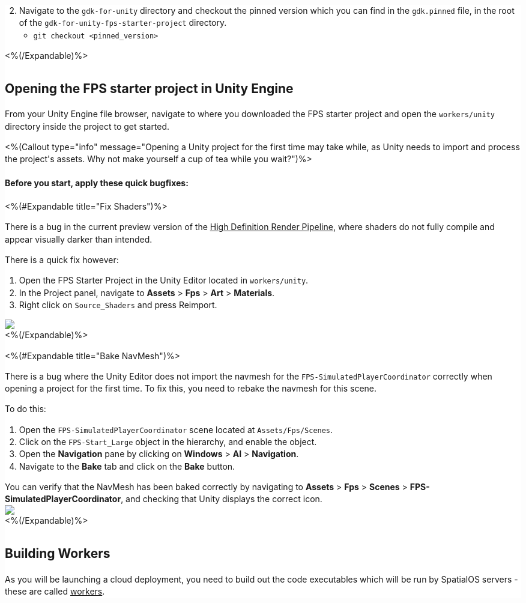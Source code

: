2. Navigate to the `gdk-for-unity` directory and checkout the pinned version which you can find in the `gdk.pinned` file, in the root of the `gdk-for-unity-fps-starter-project` directory.
    - `git checkout <pinned_version>`

<%(/Expandable)%>

## Opening the FPS starter project in Unity Engine

From your Unity Engine file browser, navigate to where you downloaded the FPS starter project and open the `workers/unity` directory inside the project to get started.

<%(Callout type="info" message="Opening a Unity project for the first time may take while, as Unity needs to import and process the project's assets. Why not make yourself a cup of tea while you wait?")%>

#### Before you start, apply these quick bugfixes:
<%(#Expandable title="Fix Shaders")%>

There is a bug in the current preview version of the [High Definition Render Pipeline](https://blogs.unity3d.com/2018/03/16/the-high-definition-render-pipeline-focused-on-visual-quality/), where shaders do not fully compile and appear visually darker than intended.

There is a quick fix however:

1. Open the FPS Starter Project in the Unity Editor located in `workers/unity`.
2. In the Project panel, navigate to **Assets** > **Fps** > **Art** > **Materials**.
3. Right click on `Source_Shaders` and press Reimport.

<img src="{{assetRoot}}assets/shader-fix.jpg" style="margin: 0 auto; display: block;" />
<%(/Expandable)%>

<%(#Expandable title="Bake NavMesh")%>

There is a bug where the Unity Editor does not import the navmesh for the `FPS-SimulatedPlayerCoordinator` correctly when opening a project for the first time. To fix this, you need to rebake the navmesh for this scene.

To do this:

1. Open the `FPS-SimulatedPlayerCoordinator` scene located at `Assets/Fps/Scenes`.
2. Click on the `FPS-Start_Large` object in the hierarchy, and enable the object.
3. Open the **Navigation** pane by clicking on **Windows** > **AI** > **Navigation**.
4. Navigate to the **Bake** tab and click on the **Bake** button.

You can verify that the NavMesh has been baked correctly by navigating to **Assets** > **Fps** > **Scenes** > **FPS-SimulatedPlayerCoordinator**, and checking that Unity displays the correct icon.
<img src="{{assetRoot}}assets/navmesh-fixed.png" style="margin: 0 auto; display: block;" />
<%(/Expandable)%>

## Building Workers

As you will be launching a cloud deployment, you need to build out the code executables which will be run by SpatialOS servers - these are called [workers](https://docs.improbable.io/reference/latest/shared/concepts/workers-load-balancing).
